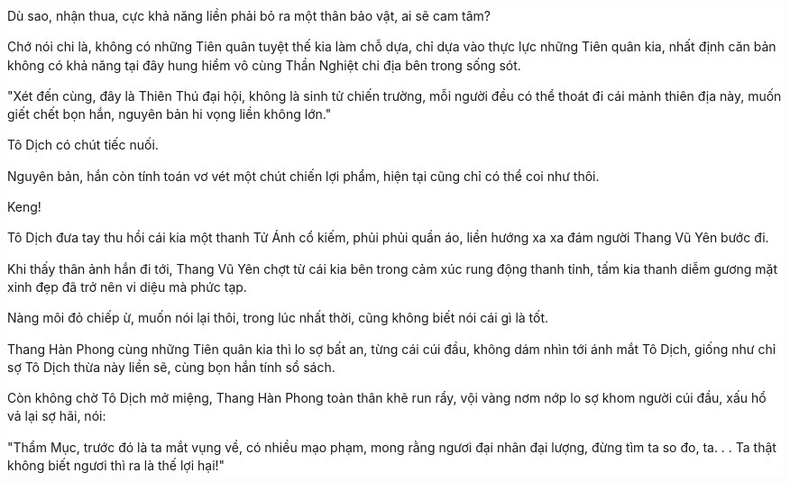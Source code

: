 Dù sao, nhận thua, cực khả năng liền phải bỏ ra một thân bảo vật, ai sẽ cam tâm?

Chớ nói chi là, không có những Tiên quân tuyệt thế kia làm chỗ dựa, chỉ dựa vào thực lực những Tiên quân kia, nhất định căn bản không có khả năng tại đây hung hiểm vô cùng Thần Nghiệt chi địa bên trong sống sót.

"Xét đến cùng, đây là Thiên Thú đại hội, không là sinh tử chiến trường, mỗi người đều có thể thoát đi cái mảnh thiên địa này, muốn giết chết bọn hắn, nguyên bản hi vọng liền không lớn."

Tô Dịch có chút tiếc nuối.

Nguyên bản, hắn còn tính toán vơ vét một chút chiến lợi phẩm, hiện tại cũng chỉ có thể coi như thôi.

Keng!

Tô Dịch đưa tay thu hồi cái kia một thanh Tử Ánh cổ kiếm, phủi phủi quần áo, liền hướng xa xa đám người Thang Vũ Yên bước đi.

Khi thấy thân ảnh hắn đi tới, Thang Vũ Yên chợt từ cái kia bên trong cảm xúc rung động thanh tỉnh, tấm kia thanh diễm gương mặt xinh đẹp đã trở nên vi diệu mà phức tạp.

Nàng môi đỏ chiếp ừ, muốn nói lại thôi, trong lúc nhất thời, cũng không biết nói cái gì là tốt.

Thang Hàn Phong cùng những Tiên quân kia thì lo sợ bất an, từng cái cúi đầu, không dám nhìn tới ánh mắt Tô Dịch, giống như chỉ sợ Tô Dịch thừa này liền sẽ, cùng bọn hắn tính sổ sách.

Còn không chờ Tô Dịch mở miệng, Thang Hàn Phong toàn thân khẽ run rẩy, vội vàng nơm nớp lo sợ khom người cúi đầu, xấu hổ vả lại sợ hãi, nói:

"Thẩm Mục, trước đó là ta mắt vụng về, có nhiều mạo phạm, mong rằng ngươi đại nhân đại lượng, đừng tìm ta so đo, ta. . . Ta thật không biết ngươi thì ra là thế lợi hại!"




